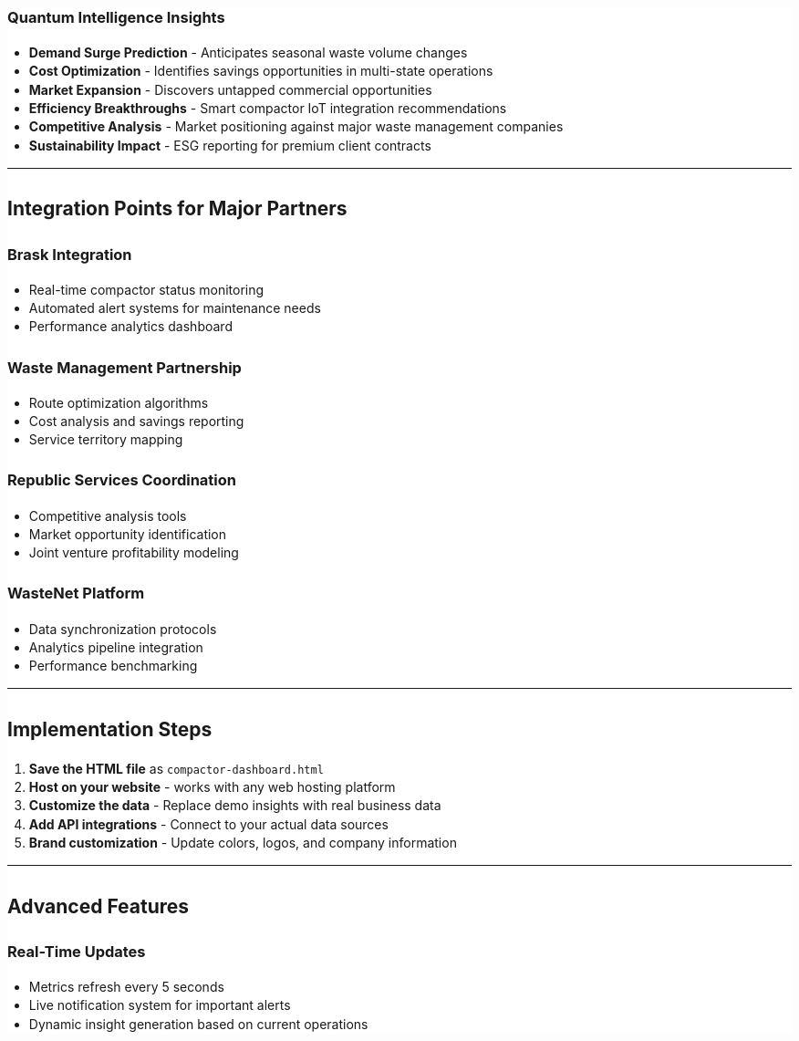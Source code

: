 ### Quantum Intelligence Insights
- **Demand Surge Prediction** - Anticipates seasonal waste volume changes
- **Cost Optimization** - Identifies savings opportunities in multi-state operations
- **Market Expansion** - Discovers untapped commercial opportunities
- **Efficiency Breakthroughs** - Smart compactor IoT integration recommendations
- **Competitive Analysis** - Market positioning against major waste management companies
- **Sustainability Impact** - ESG reporting for premium client contracts

---

## Integration Points for Major Partners

### Brask Integration
- Real-time compactor status monitoring
- Automated alert systems for maintenance needs
- Performance analytics dashboard

### Waste Management Partnership
- Route optimization algorithms
- Cost analysis and savings reporting
- Service territory mapping

### Republic Services Coordination
- Competitive analysis tools
- Market opportunity identification
- Joint venture profitability modeling

### WasteNet Platform
- Data synchronization protocols
- Analytics pipeline integration
- Performance benchmarking

---

## Implementation Steps

1. **Save the HTML file** as `compactor-dashboard.html`
2. **Host on your website** - works with any web hosting platform
3. **Customize the data** - Replace demo insights with real business data
4. **Add API integrations** - Connect to your actual data sources
5. **Brand customization** - Update colors, logos, and company information

---

## Advanced Features

### Real-Time Updates
- Metrics refresh every 5 seconds
- Live notification system for important alerts
- Dynamic insight generation based on current operations
